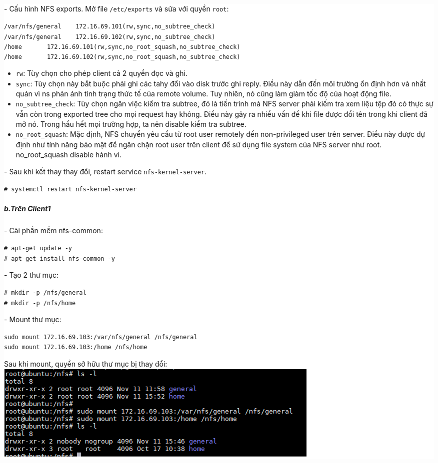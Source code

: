\- Cấu hình NFS exports. Mở file `/etc/exports` và sửa với quyền `root`:  
```
/var/nfs/general    172.16.69.101(rw,sync,no_subtree_check)
/var/nfs/general    172.16.69.102(rw,sync,no_subtree_check)
/home       172.16.69.101(rw,sync,no_root_squash,no_subtree_check)
/home       172.16.69.102(rw,sync,no_root_squash,no_subtree_check)
```

- `rw`: Tùy chọn cho phép client cả 2 quyền đọc và ghi.
- `sync`: Tùy chọn này bắt buộc phải ghi các tahy đổi vào disk trước ghi reply. Điều này dẫn đến môi trường ổn định hơn và nhất quán vì ns phản ánh tình trạng thức tế của remote volume. Tuy nhiên, nó cũng làm giàm tốc độ của hoạt động file.
- `no_subtree_check`: Tùy chọn ngăn việc kiểm tra subtree, đó là tiến trình mà NFS server phải kiếm tra xem liệu tệp đó có thực sự vẫn còn trong exported tree cho mọi request hay không. Điều này gây ra nhiều vấn đề khi file được đổi tên trong khi client đã mở nó. Trong hầu hết mọi trường hợp, ta nên disable kiểm tra subtree.
- `no_root_squash`: Mặc định, NFS chuyển yêu cầu từ root user remotely đến non-privileged user trên server. Điều này được dự định như tính năng bảo mật để ngăn chặn root user trên client để sử dụng file system của NFS server như root. no_root_squash disable hành vi.

\- Sau khi kết thay thay đổi, restart service `nfs-kernel-server`.  
```
# systemctl restart nfs-kernel-server
```

##### b.Trên Client1
\- Cài phần mềm nfs-common:  
```
# apt-get update -y
# apt-get install nfs-common -y
```

\- Tạo 2 thư mục:  
```
# mkdir -p /nfs/general
# mkdir -p /nfs/home
```

\- Mount thư mục:  
```
sudo mount 172.16.69.103:/var/nfs/general /nfs/general
sudo mount 172.16.69.103:/home /nfs/home
```

Sau khi mount, quyền sở hữu thư mục bị thay đổi:  
<img src="images/2.png" />
